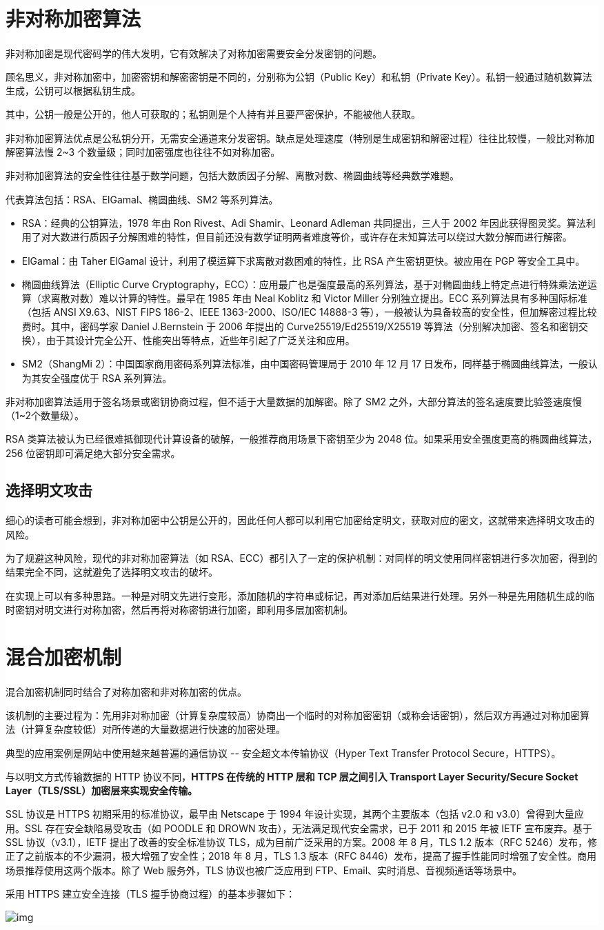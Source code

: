 # 非对称加密算法

非对称加密是现代密码学的伟大发明，它有效解决了对称加密需要安全分发密钥的问题。

顾名思义，非对称加密中，加密密钥和解密密钥是不同的，分别称为公钥（Public Key）和私钥（Private Key）。私钥一般通过随机数算法生成，公钥可以根据私钥生成。

其中，公钥一般是公开的，他人可获取的；私钥则是个人持有并且要严密保护，不能被他人获取。

非对称加密算法优点是公私钥分开，无需安全通道来分发密钥。缺点是处理速度（特别是生成密钥和解密过程）往往比较慢，一般比对称加解密算法慢 2~3 个数量级；同时加密强度也往往不如对称加密。

非对称加密算法的安全性往往基于数学问题，包括大数质因子分解、离散对数、椭圆曲线等经典数学难题。

代表算法包括：RSA、ElGamal、椭圆曲线、SM2 等系列算法。

- RSA：经典的公钥算法，1978 年由 Ron Rivest、Adi Shamir、Leonard Adleman 共同提出，三人于 2002 年因此获得图灵奖。算法利用了对大数进行质因子分解困难的特性，但目前还没有数学证明两者难度等价，或许存在未知算法可以绕过大数分解而进行解密。

- ElGamal：由 Taher ElGamal 设计，利用了模运算下求离散对数困难的特性，比 RSA 产生密钥更快。被应用在 PGP 等安全工具中。

- 椭圆曲线算法（Elliptic Curve Cryptography，ECC）：应用最广也是强度最高的系列算法，基于对椭圆曲线上特定点进行特殊乘法逆运算（求离散对数）难以计算的特性。最早在 1985 年由 Neal Koblitz 和 Victor Miller 分别独立提出。ECC 系列算法具有多种国际标准（包括 ANSI X9.63、NIST FIPS 186-2、IEEE 1363-2000、ISO/IEC 14888-3 等），一般被认为具备较高的安全性，但加解密过程比较费时。其中，密码学家 Daniel J.Bernstein 于 2006 年提出的 Curve25519/Ed25519/X25519 等算法（分别解决加密、签名和密钥交换），由于其设计完全公开、性能突出等特点，近些年引起了广泛关注和应用。

- SM2（ShangMi 2）：中国国家商用密码系列算法标准，由中国密码管理局于 2010 年 12 月 17 日发布，同样基于椭圆曲线算法，一般认为其安全强度优于 RSA 系列算法。

非对称加密算法适用于签名场景或密钥协商过程，但不适于大量数据的加解密。除了 SM2 之外，大部分算法的签名速度要比验签速度慢（1~2个数量级）。

RSA 类算法被认为已经很难抵御现代计算设备的破解，一般推荐商用场景下密钥至少为 2048 位。如果采用安全强度更高的椭圆曲线算法，256 位密钥即可满足绝大部分安全需求。

## 选择明文攻击

细心的读者可能会想到，非对称加密中公钥是公开的，因此任何人都可以利用它加密给定明文，获取对应的密文，这就带来选择明文攻击的风险。

为了规避这种风险，现代的非对称加密算法（如 RSA、ECC）都引入了一定的保护机制：对同样的明文使用同样密钥进行多次加密，得到的结果完全不同，这就避免了选择明文攻击的破坏。

在实现上可以有多种思路。一种是对明文先进行变形，添加随机的字符串或标记，再对添加后结果进行处理。另外一种是先用随机生成的临时密钥对明文进行对称加密，然后再将对称密钥进行加密，即利用多层加密机制。

# 混合加密机制

混合加密机制同时结合了对称加密和非对称加密的优点。

该机制的主要过程为：先用非对称加密（计算复杂度较高）协商出一个临时的对称加密密钥（或称会话密钥），然后双方再通过对称加密算法（计算复杂度较低）对所传递的大量数据进行快速的加密处理。

典型的应用案例是网站中使用越来越普遍的通信协议 -- 安全超文本传输协议（Hyper Text Transfer Protocol Secure，HTTPS）。

与以明文方式传输数据的 HTTP 协议不同，**HTTPS 在传统的 HTTP 层和 TCP 层之间引入 Transport Layer Security/Secure Socket Layer（TLS/SSL）加密层来实现安全传输。**

SSL 协议是 HTTPS 初期采用的标准协议，最早由 Netscape 于 1994 年设计实现，其两个主要版本（包括 v2.0 和 v3.0）曾得到大量应用。SSL 存在安全缺陷易受攻击（如 POODLE 和 DROWN 攻击），无法满足现代安全需求，已于 2011 和 2015 年被 IETF 宣布废弃。基于 SSL 协议（v3.1），IETF 提出了改善的安全标准协议 TLS，成为目前广泛采用的方案。2008 年 8 月，TLS 1.2 版本（RFC 5246）发布，修正了之前版本的不少漏洞，极大增强了安全性；2018 年 8 月，TLS 1.3 版本（RFC 8446）发布，提高了握手性能同时增强了安全性。商用场景推荐使用这两个版本。除了 Web 服务外，TLS 协议也被广泛应用到 FTP、Email、实时消息、音视频通话等场景中。

采用 HTTPS 建立安全连接（TLS 握手协商过程）的基本步骤如下：

![img](C:\Users\smile\Desktop\区块链\C_Universal_Brockchain\image\spaces%2F-M5xTVjj6plOWgHcmTHq%2Fuploads%2Fgit-blob-7613293ef14125b02e8c720f260407f28a50b59a%2Ftls_handshake.png)
